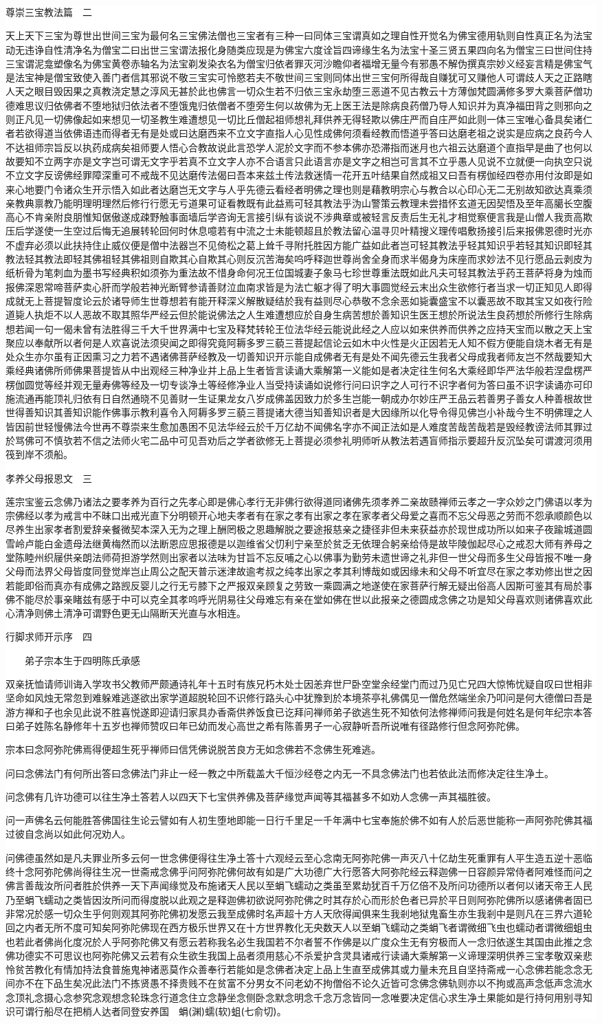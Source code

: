 尊崇三宝教法篇　二  

天上天下三宝为尊世出世间三宝为最何名三宝佛法僧也三宝者有三种一曰同体三宝谓真如之理自性开觉名为佛宝德用轨则自性真正名为法宝动无违诤自性清净名为僧宝二曰出世三宝谓法报化身随类应现是为佛宝六度诠旨四谛缘生名为法宝十圣三贤五果四向名为僧宝三曰世间住持三宝谓泥龛塑像名为佛宝黄卷赤轴名为法宝剃发染衣名为僧宝归依者罪灭河沙瞻仰者福增无量今有邪愚不解伪撰真宗妙义经妄言精是佛宝气是法宝神是僧宝致使入善门者信其邪说不敬三宝实可怜愍若夫不敬世间三宝则同体出世三宝何所得哉自赚犹可又赚他人可谓歧人天之正路瞎人天之眼目毁因果之真教浇定慧之淳风无甚於此也佛言一切众生若不归依三宝永劫堕三恶道不见古教云十方薄伽梵圆满修多罗大乘菩萨僧功德难思议归依佛者不堕地狱归依法者不堕饿鬼归依僧者不堕旁生何以故佛为无上医王法是除病良药僧乃导人知识并为真净福田背之则邪向之则正凡见一切佛像起如来想见一切圣教生难遭想见一切比丘僧起祖师想礼拜供养无得轻欺以佛庄严而自庄严如此则一体三宝唯心备具矣诸仁者若欲得道当依佛语违而得者无有是处或曰达磨西来不立文字直指人心见性成佛何须看经教而悟道乎答曰达磨老祖之说实是应病之良药今人不达祖师宗旨反以执药成病矣祖师要人悟心合教故说此言恐学人泥於文字而不参本佛亦恐滞指而迷月也六祖云达磨道个直指早是曲了也何以故要知不立两字亦是文字岂可谓无文字乎若真不立文字人亦不合语言只此语言亦是文字之相岂可言其不立乎愚人见说不立就便一向执空只说不立文字反谤佛经罪障深重可不戒哉不见达磨传法偈曰吾本来兹土传法救迷情一花开五叶结果自然成祖又曰吾有楞伽经四卷亦用付汝即是如来心地要门令诸众生开示悟入如此者达磨岂无文字与人乎先德云看经者明佛之理也则是藉教明宗心与教合以心印心无二无别故知欲达真乘须亲教典禀教乃能明理明理然后修行行愿无亏道果可证看教既有此益焉可轻其教法乎沩山警策云教理未尝措怀玄道无因契悟及至年高臈长空腹高心不肯亲附良朋惟知倨傲遂成疎野触事面墙后学咨询无言接引纵有谈说不涉典章或被轻言反责后生无礼才相觉察便言我是山僧人我贡高欺压后学遂使一生空过后悔无追展转轮回何时休息噫若有中流之士未能顿超且於教法留心温寻贝叶精搜义理传唱敷扬接引后来报佛恩德时光亦不虚弃必须以此扶持住止威仪便是僧中法器岂不见倚松之葛上耸千寻附托胜因方能广益如此者岂可轻其教法乎轻其知识乎若轻其知识即轻其教法轻其教法即轻其佛祖轻其佛祖则自欺其心自欺其心则反沉苦海矣呜呼释迦世尊尚舍全身而求半偈身为床座而求妙法不见行愿品云剥皮为纸析骨为笔刺血为墨书写经典积如须弥为重法故不惜身命何况王位国城妻子象马七珍世尊重法既如此凡夫可轻其教法乎药王菩萨将身为烛而报佛深恩常啼菩萨卖心肝而学般若神光断臂参请善财泣血南求皆是为法亡躯才得了明大事圆觉经云末出众生欲修行者当求一切正知见人即得成就无上菩提智度论云於诸导师生世尊想若有能开释深义解散疑结於我有益则尽心恭敬不念余恶如毙囊盛宝不以囊恶故不取其宝又如夜行险道毙人执炬不以人恶故不取其照华严经云但於能说佛法之人生难遭想应於自身生病苦想於善知识生医王想於所说法生良药想於所修行生除病想若闻一句一偈未曾有法胜得三千大千世界满中七宝及释梵转轮王位法华经云能说此经之人应以如来供养而供养之应持天宝而以散之天上宝聚应以奉献所以者何是人欢喜说法须臾闻之即得究竟阿耨多罗三藐三菩提起信论云如木中火性是火正因若无人知不假方便能自烧木者无有是处众生亦尔虽有正因熏习之力若不遇诸佛菩萨经教及一切善知识开示能自成佛者无有是处不闻先德云生我者父母成我者师友岂不然哉要知大乘经典诸佛所师佛果菩提皆从中出观经三种净业并上品上生者皆言读诵大乘解第一义能如是者决定往生何名大乘经即华严法华般若涅盘楞严楞伽圆觉等经并观无量寿佛等经及一切专谈净土等经修净业人当受持读诵如说修行问曰识字之人可行不识字者何为答曰虽不识字读诵亦可印施流通再能顶礼归依有日自然通晓不见善财一生证果龙女八岁成佛盖因致力於多生岂能一朝成办尔妙庄严王品云若善男子善女人种善根故世世得善知识其善知识能作佛事示教利喜令入阿耨多罗三藐三菩提诸大德当知善知识者是大因缘所以化导令得见佛岂小补哉今生不明佛理之人皆因前世轻慢佛法今世再不尊崇来生愈加愚困不见法华经云於千万亿劫不闻佛名字亦不闻正法如是人难度苦哉苦哉若是毁经教谤法师其罪过於骂佛可不慎欤若不信之法师火宅二品中可见吾劝后之学者欲修无上菩提必须参礼明师听从教法若遇盲师指示要超升反沉坠矣可谓渡河须用筏到岸不须船。  

孝养父母报恩文　三  

莲宗宝鉴云念佛乃诸法之要孝养为百行之先孝心即是佛心孝行无非佛行欲得道同诸佛先须孝养二亲故赜禅师云孝之一字众妙之门佛语以孝为宗佛经以孝为戒言中不昧口出戒光直下分明顿开心地夫孝者有在家之孝有出家之孝在家孝者父母爱之喜而不忘父母恶之劳而不怨承顺颜色以尽养生出家孝者割爱辞亲餐微契本深入无为之理上酬罔极之恩趣解脱之要途报慈亲之捷径非但未来获益亦於现世成功所以如来子夜踰城道圆雪岭卢能白金遗母法继黄梅然而以法断恩应思报德是以迦维省父忉利宁亲至於贫乏无依理合躬亲给侍是故毕陵伽起尽心之戒忍大师有养母之堂陈睦州织屦供亲朗法师荷担游学然则出家者以法味为甘旨不忘反哺之心以佛事为勤劳未遗世谛之礼非但一世父母而多生父母皆报不唯一身父母而法界父母皆度同登觉岸岂止周公之配天普示迷津故逾考叔之纯孝出家之孝其利博哉如或因缘未和父母不听宜尽在家之孝劝修出世之因若能即俗而真亦有成佛之路觊反婴儿之行无亏膝下之严报双亲顾复之劳致一乘圆满之地遂使在家菩萨行解无疑出俗高人因斯可鉴其有局於事佛不能尽於事亲睹兹有感于中可以克全其孝呜呼光阴易往父母难忘有亲在堂如佛在世以此报亲之德圆成念佛之功是知父母喜欢则诸佛喜欢此心清净则佛土清净可谓野色更无山隔断天光直与水相连。  

行脚求师开示序　四  

　　弟子宗本生于四明陈氏承感  

双亲抚恤请师训诲入学攻书父教师严颇通诗礼年十五时有族兄朽木处士因恙弃世尸卧空堂余经堂门而过乃见亡兄四大惊怖忧疑自叹曰世相非坚命如风烛无常忽到难躲难逃遂欲出家学道超脱轮回不识修行路头心中犹豫到於本境茶亭礼佛偶见一僧危然端坐余乃叩问是何大德僧曰吾是游方禅和子也余见此说不胜喜悦遂即迎请归家具办香斋供养饭食已讫拜问禅师弟子欲逃生死不知依何法修禅师问我是何姓名是何年纪宗本答曰弟子姓陈名静修年十五岁也禅师赞叹曰年已幼而发心高世之希有陈善男子一心寂静听吾所说唯有径路修行但念阿弥陀佛。  

宗本曰念阿弥陀佛焉得便超生死乎禅师曰信凭佛说脱苦良方无如念佛若不念佛生死难逃。  

问曰念佛法门有何所出答曰念佛法门非止一经一教之中所载盖大千恒沙经卷之内无一不具念佛法门也若依此法而修决定往生净土。  

问念佛有几许功德可以往生净土答若人以四天下七宝供养佛及菩萨缘觉声闻等其福甚多不如劝人念佛一声其福胜彼。  

问一声佛名云何能胜答佛国往生论云譬如有人初生堕地即能一日行千里足一千年满中七宝奉施於佛不如有人於后恶世能称一声阿弥陀佛其福过彼自念尚以如此何况劝人。  

问佛德虽然如是凡夫罪业所多云何一世念佛便得往生净土答十六观经云至心念南无阿弥陀佛一声灭八十亿劫生死重罪有人平生造五逆十恶临终十念阿弥陀佛尚得往生况一世斋戒念佛乎问阿弥陀佛何故有如是广大功德广大行愿答大阿弥陀经云释迦佛一日容颜异常侍者阿难怪而问之佛言善哉汝所问者胜於供养一天下声闻缘觉及布施诸天人民以至蜎飞蠕动之类虽至累劫犹百千万亿倍不及所问功德所以者何以诸天帝王人民乃至蜎飞蠕动之类皆因汝所问而得度脱以此观之是释迦佛初欲说阿弥陀佛之时其存於心而形於色者已异於平日则阿弥陀佛所以感诸佛者固已非常况於感一切众生乎何则观其阿弥陀佛初发愿云我至成佛时名声超十方人天欣得闻俱来生我剎地狱鬼畜生亦生我剎中是则凡在三界六道轮回之内者无所不度可知矣阿弥陀佛现在西方极乐世界又在十方世界教化无央数天人以至蜎飞蠕动之类蜎飞者谓微细飞虫也蠕动者谓微细蛆虫也若此者佛尚化度况於人乎阿弥陀佛又有愿云若称我名必生我国若不尔者誓不作佛是以广度众生无有穷极而人一念归依遂生其国由此推之念佛功德实不可思议也阿弥陀佛又云若有众生欲生我国上品者须用慈心不杀爱护含灵具诸戒行读诵大乘解第一义谛理深明供养三宝孝敬双亲悲怜贫苦教化有情加持法食普施鬼神诸恶莫作众善奉行若能如是念佛者决定上品上生直至成佛其或力量未充且自坚持斋戒一心念佛若能念念无间亦不在下品生矣况此法门不拣贤愚不择贵贱不在贫富不分男女不问老幼不拘僧俗不论久近皆可念佛念佛轨则亦以不拘或高声念低声念流水念顶礼念摄心念参究念观想念轮珠念行道念住立念静坐念侧卧念默念明念千念万念皆同一念唯要决定信心求生净土果能如是行持何用别寻知识可谓行船尽在把梢人达者同登安养国　蜎(渊)蠕(软)蛆(七俞切)。  
